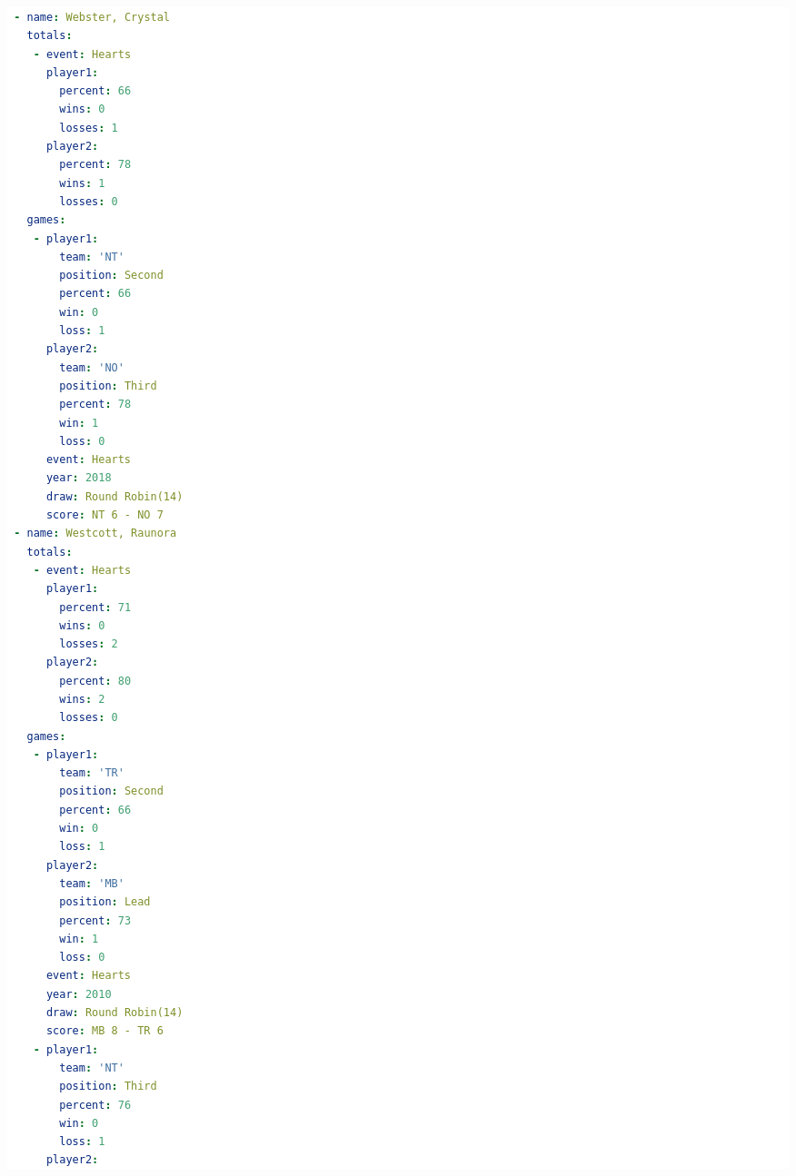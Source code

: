```yaml
 - name: Webster, Crystal
   totals:
    - event: Hearts
      player1:
        percent: 66
        wins: 0
        losses: 1
      player2:
        percent: 78
        wins: 1
        losses: 0
   games:
    - player1:
        team: 'NT'
        position: Second
        percent: 66
        win: 0
        loss: 1
      player2:
        team: 'NO'
        position: Third
        percent: 78
        win: 1
        loss: 0
      event: Hearts
      year: 2018
      draw: Round Robin(14)
      score: NT 6 - NO 7
 - name: Westcott, Raunora
   totals:
    - event: Hearts
      player1:
        percent: 71
        wins: 0
        losses: 2
      player2:
        percent: 80
        wins: 2
        losses: 0
   games:
    - player1:
        team: 'TR'
        position: Second
        percent: 66
        win: 0
        loss: 1
      player2:
        team: 'MB'
        position: Lead
        percent: 73
        win: 1
        loss: 0
      event: Hearts
      year: 2010
      draw: Round Robin(14)
      score: MB 8 - TR 6
    - player1:
        team: 'NT'
        position: Third
        percent: 76
        win: 0
        loss: 1
      player2:
```